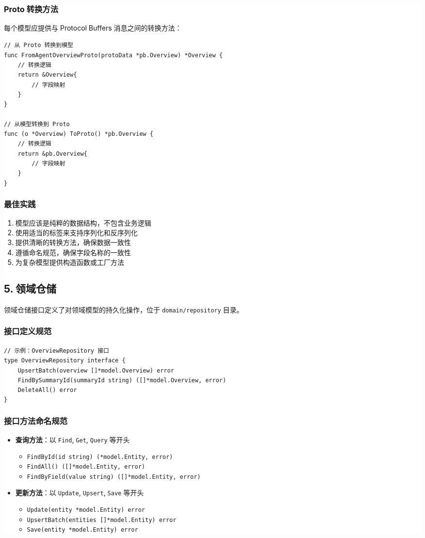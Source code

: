 ### Proto 转换方法

每个模型应提供与 Protocol Buffers 消息之间的转换方法：

```
// 从 Proto 转换到模型
func FromAgentOverviewProto(protoData *pb.Overview) *Overview {
    // 转换逻辑
    return &Overview{
        // 字段映射
    }
}

// 从模型转换到 Proto
func (o *Overview) ToProto() *pb.Overview {
    // 转换逻辑
    return &pb.Overview{
        // 字段映射
    }
}
```

### 最佳实践

1. 模型应该是纯粹的数据结构，不包含业务逻辑
2. 使用适当的标签来支持序列化和反序列化
3. 提供清晰的转换方法，确保数据一致性
4. 遵循命名规范，确保字段名称的一致性
5. 为复杂模型提供构造函数或工厂方法

## 5. 领域仓储

领域仓储接口定义了对领域模型的持久化操作，位于 `domain/repository` 目录。

### 接口定义规范

```
// 示例：OverviewRepository 接口
type OverviewRepository interface {
    UpsertBatch(overview []*model.Overview) error
    FindBySummaryId(summaryId string) ([]*model.Overview, error)
    DeleteAll() error
}
```

### 接口方法命名规范

- **查询方法**：以 `Find`, `Get`, `Query` 等开头
    - `FindById(id string) (*model.Entity, error)`
    - `FindAll() ([]*model.Entity, error)`
    - `FindByField(value string) ([]*model.Entity, error)`

- **更新方法**：以 `Update`, `Upsert`, `Save` 等开头
    - `Update(entity *model.Entity) error`
    - `UpsertBatch(entities []*model.Entity) error`
    - `Save(entity *model.Entity) error`
